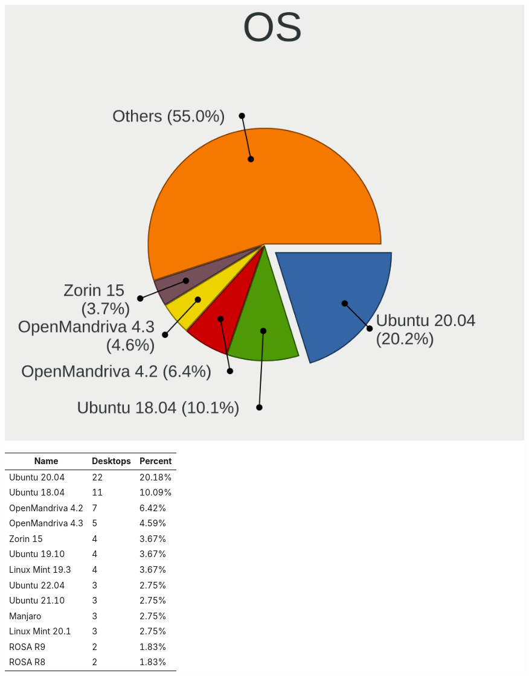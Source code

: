 ![OS](./images/pie_chart/os_name.svg)


| Name                         | Desktops | Percent |
|------------------------------|----------|---------|
| Ubuntu 20.04                 | 22       | 20.18%  |
| Ubuntu 18.04                 | 11       | 10.09%  |
| OpenMandriva 4.2             | 7        | 6.42%   |
| OpenMandriva 4.3             | 5        | 4.59%   |
| Zorin 15                     | 4        | 3.67%   |
| Ubuntu 19.10                 | 4        | 3.67%   |
| Linux Mint 19.3              | 4        | 3.67%   |
| Ubuntu 22.04                 | 3        | 2.75%   |
| Ubuntu 21.10                 | 3        | 2.75%   |
| Manjaro                      | 3        | 2.75%   |
| Linux Mint 20.1              | 3        | 2.75%   |
| ROSA R9                      | 2        | 1.83%   |
| ROSA R8                      | 2        | 1.83%   |